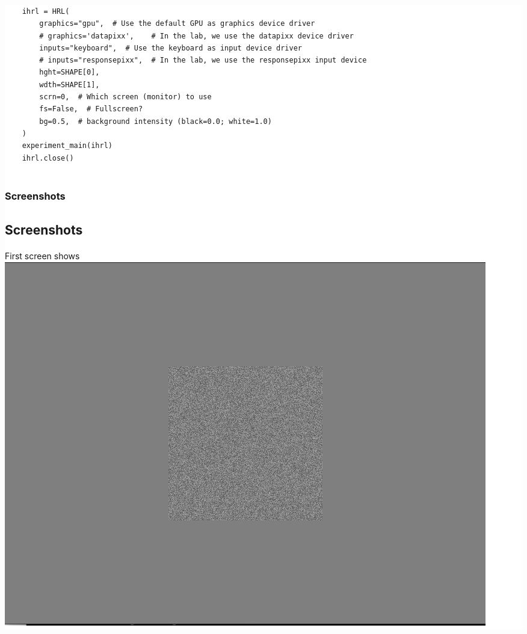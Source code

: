 ```
    ihrl = HRL(
        graphics="gpu",  # Use the default GPU as graphics device driver
        # graphics='datapixx',    # In the lab, we use the datapixx device driver
        inputs="keyboard",  # Use the keyboard as input device driver
        # inputs="responsepixx",  # In the lab, we use the responsepixx input device
        hght=SHAPE[0],
        wdth=SHAPE[1],
        scrn=0,  # Which screen (monitor) to use
        fs=False,  # Fullscreen?
        bg=0.5,  # background intensity (black=0.0; white=1.0)
    )
    experiment_main(ihrl)
    ihrl.close()   
    
```

### Screenshots

## Screenshots

First screen shows
![screenshot texture low contrast](show_stimuli_low.png)
